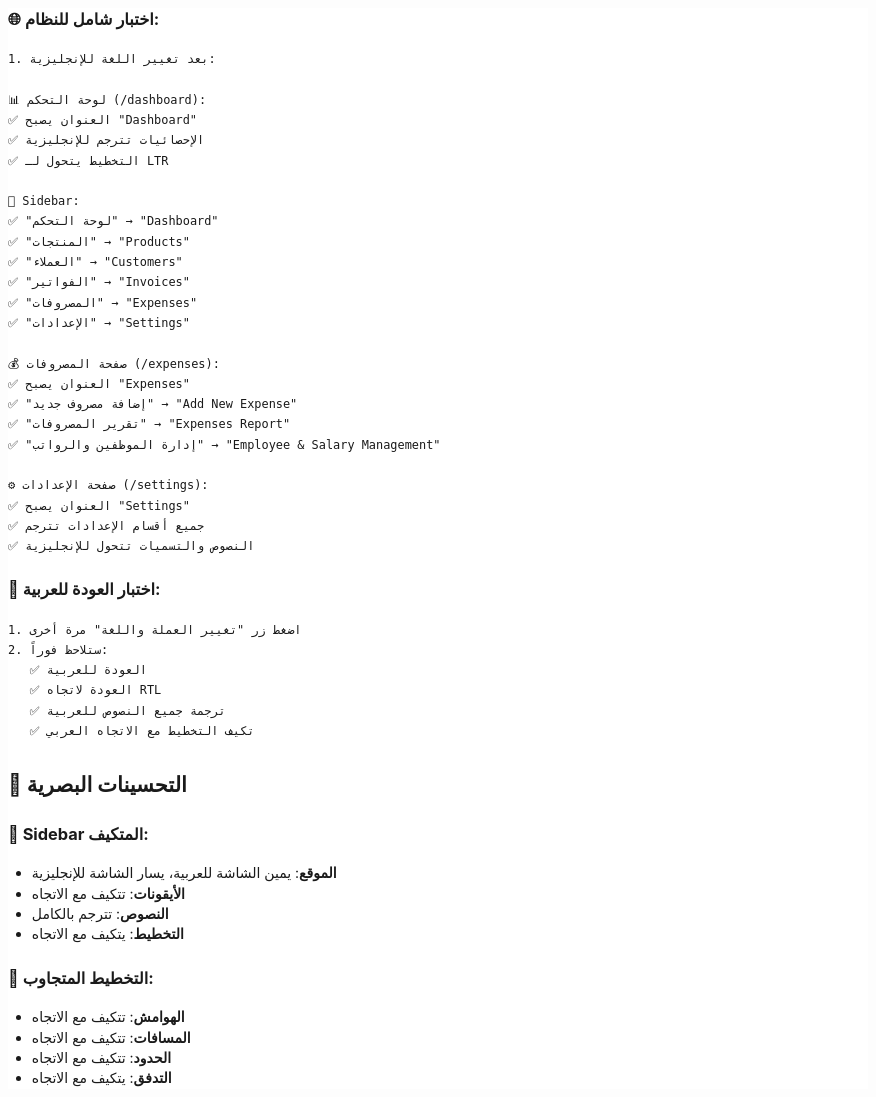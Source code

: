 ### 🌐 **اختبار شامل للنظام**:
```
1. بعد تغيير اللغة للإنجليزية:

📊 لوحة التحكم (/dashboard):
✅ العنوان يصبح "Dashboard"
✅ الإحصائيات تترجم للإنجليزية
✅ التخطيط يتحول لـ LTR

🧭 Sidebar:
✅ "لوحة التحكم" → "Dashboard"
✅ "المنتجات" → "Products"
✅ "العملاء" → "Customers"
✅ "الفواتير" → "Invoices"
✅ "المصروفات" → "Expenses"
✅ "الإعدادات" → "Settings"

💰 صفحة المصروفات (/expenses):
✅ العنوان يصبح "Expenses"
✅ "إضافة مصروف جديد" → "Add New Expense"
✅ "تقرير المصروفات" → "Expenses Report"
✅ "إدارة الموظفين والرواتب" → "Employee & Salary Management"

⚙️ صفحة الإعدادات (/settings):
✅ العنوان يصبح "Settings"
✅ جميع أقسام الإعدادات تترجم
✅ النصوص والتسميات تتحول للإنجليزية
```

### 🔄 **اختبار العودة للعربية**:
```
1. اضغط زر "تغيير العملة واللغة" مرة أخرى
2. ستلاحظ فوراً:
   ✅ العودة للعربية
   ✅ العودة لاتجاه RTL
   ✅ ترجمة جميع النصوص للعربية
   ✅ تكيف التخطيط مع الاتجاه العربي
```

## 🎨 التحسينات البصرية

### 🧭 **Sidebar المتكيف**:
- **الموقع**: يمين الشاشة للعربية، يسار الشاشة للإنجليزية
- **الأيقونات**: تتكيف مع الاتجاه
- **النصوص**: تترجم بالكامل
- **التخطيط**: يتكيف مع الاتجاه

### 📱 **التخطيط المتجاوب**:
- **الهوامش**: تتكيف مع الاتجاه
- **المسافات**: تتكيف مع الاتجاه
- **الحدود**: تتكيف مع الاتجاه
- **التدفق**: يتكيف مع الاتجاه
